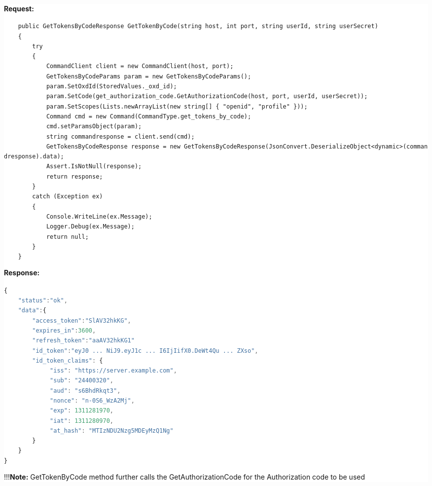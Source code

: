 **Request:**
```
    public GetTokensByCodeResponse GetTokenByCode(string host, int port, string userId, string userSecret)
    {
        try
        {
            CommandClient client = new CommandClient(host, port);
            GetTokensByCodeParams param = new GetTokensByCodeParams();
            param.SetOxdId(StoredValues._oxd_id);
            param.SetCode(get_authorization_code.GetAuthorizationCode(host, port, userId, userSecret));
            param.SetScopes(Lists.newArrayList(new string[] { "openid", "profile" }));
            Command cmd = new Command(CommandType.get_tokens_by_code);
            cmd.setParamsObject(param);
            string commandresponse = client.send(cmd);
            GetTokensByCodeResponse response = new GetTokensByCodeResponse(JsonConvert.DeserializeObject<dynamic>(commandresponse).data);
            Assert.IsNotNull(response);
            return response;
        }
        catch (Exception ex)
        {
            Console.WriteLine(ex.Message);
            Logger.Debug(ex.Message);
            return null;
        }
    }
```

**Response:**
```javascript
{
    "status":"ok",
    "data":{
        "access_token":"SlAV32hkKG",
        "expires_in":3600,
        "refresh_token":"aaAV32hkKG1"
        "id_token":"eyJ0 ... NiJ9.eyJ1c ... I6IjIifX0.DeWt4Qu ... ZXso",
        "id_token_claims": {
             "iss": "https://server.example.com",
             "sub": "24400320",
             "aud": "s6BhdRkqt3",
             "nonce": "n-0S6_WzA2Mj",
             "exp": 1311281970,
             "iat": 1311280970,
             "at_hash": "MTIzNDU2Nzg5MDEyMzQ1Ng"
        }
    }
}

```
!!!**Note:** 
    GetTokenByCode method further calls the GetAuthorizationCode for the Authorization code to be used
